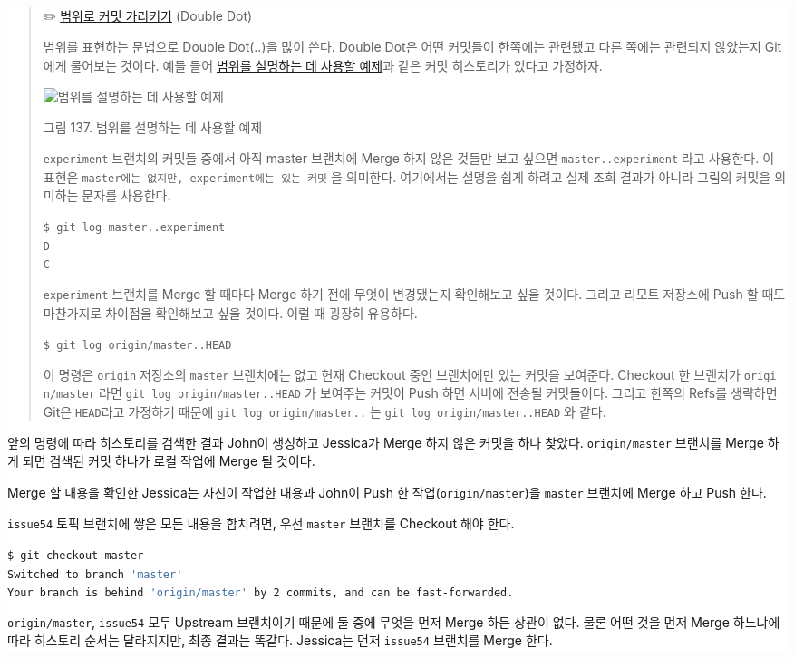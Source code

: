 

> ✏️ [범위로 커밋 가리키기](https://git-scm.com/book/ko/v2/ch00/_commit_ranges) (Double Dot)
>
> 범위를 표현하는 문법으로 Double Dot(..)을 많이 쓴다. Double Dot은 어떤 커밋들이 한쪽에는 관련됐고 다른 쪽에는 관련되지 않았는지 Git에게 물어보는 것이다. 예들 들어 [범위를 설명하는 데 사용할 예제](https://git-scm.com/book/ko/v2/ch00/double_dot)과 같은 커밋 히스토리가 있다고 가정하자.
>
> ![범위를 설명하는 데 사용할 예제](https://git-scm.com/book/en/v2/images/double-dot.png)
>
> 그림 137. 범위를 설명하는 데 사용할 예제
>
> 
>
> `experiment` 브랜치의 커밋들 중에서 아직 master 브랜치에 Merge 하지 않은 것들만 보고 싶으면 `master..experiment` 라고 사용한다. 이 표현은 `master에는 없지만, experiment에는 있는 커밋` 을 의미한다. 여기에서는 설명을 쉽게 하려고 실제 조회 결과가 아니라 그림의 커밋을 의미하는 문자를 사용한다.
>
> ```sh
>$ git log master..experiment
> D
> C
> ```
> 
> `experiment` 브랜치를 Merge 할 때마다 Merge 하기 전에 무엇이 변경됐는지 확인해보고 싶을 것이다. 그리고 리모트 저장소에 Push 할 때도 마찬가지로 차이점을 확인해보고 싶을 것이다. 이럴 때 굉장히 유용하다.
>
> 
>
> ```sh
>$ git log origin/master..HEAD
> ```
> 
> 이 명령은 `origin` 저장소의 `master` 브랜치에는 없고 현재 Checkout 중인 브랜치에만 있는 커밋을 보여준다. Checkout 한 브랜치가 `origin/master` 라면 `git log origin/master..HEAD` 가 보여주는 커밋이 Push 하면 서버에 전송될 커밋들이다. 그리고 한쪽의 Refs를 생략하면 Git은 `HEAD`라고 가정하기 때문에 `git log origin/master..` 는 `git log origin/master..HEAD` 와 같다.



앞의 명령에 따라 히스토리를 검색한 결과 John이 생성하고 Jessica가 Merge 하지 않은 커밋을 하나 찾았다. `origin/master` 브랜치를 Merge 하게 되면 검색된 커밋 하나가 로컬 작업에 Merge 될 것이다.

Merge 할 내용을 확인한 Jessica는 자신이 작업한 내용과 John이 Push 한 작업(`origin/master`)을 `master` 브랜치에 Merge 하고 Push 한다.



`issue54` 토픽 브랜치에 쌓은 모든 내용을 합치려면, 우선 `master` 브랜치를 Checkout 해야 한다.

```sh
$ git checkout master
Switched to branch 'master'
Your branch is behind 'origin/master' by 2 commits, and can be fast-forwarded.
```

`origin/master`, `issue54` 모두 Upstream 브랜치이기 때문에 둘 중에 무엇을 먼저 Merge 하든 상관이 없다. 물론 어떤 것을 먼저 Merge 하느냐에 따라 히스토리 순서는 달라지지만, 최종 결과는 똑같다. Jessica는 먼저 `issue54` 브랜치를 Merge 한다.

